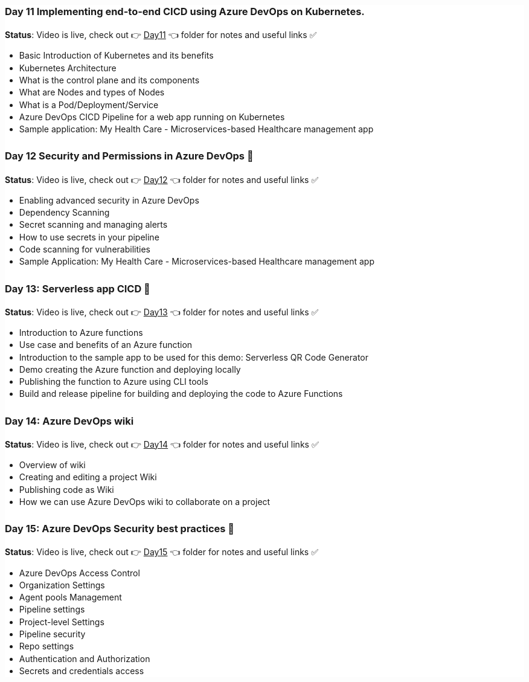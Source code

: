 
### Day 11  Implementing end-to-end CICD using Azure DevOps on Kubernetes.
**Status**: Video is live, check out 👉 [Day11](https://github.com/piyushsachdeva/AzureDevOps-Zero-to-Hero/tree/main/Day11) 👈 folder for notes and useful links ✅

- Basic Introduction of Kubernetes and its benefits
- Kubernetes Architecture
- What is the control plane and its components
- What are Nodes and types of Nodes
- What is a Pod/Deployment/Service
- Azure DevOps CICD Pipeline for a web app running on Kubernetes
- Sample application: My Health Care - Microservices-based Healthcare management app


  
### Day 12  Security and Permissions in Azure DevOps 🔐
**Status**: Video is live, check out 👉 [Day12](https://github.com/piyushsachdeva/AzureDevOps-Zero-to-Hero/tree/main/Day12) 👈 folder for notes and useful links ✅

- Enabling advanced security in Azure DevOps
- Dependency Scanning
- Secret scanning and managing alerts
- How to use secrets in your pipeline
- Code scanning for vulnerabilities
- Sample Application: My Health Care - Microservices-based Healthcare management app

### Day 13: Serverless app CICD 🐳
**Status**: Video is live, check out 👉 [Day13](https://github.com/piyushsachdeva/AzureDevOps-Zero-to-Hero/tree/main/Day13) 👈 folder for notes and useful links ✅

- Introduction to Azure functions
- Use case and benefits of an Azure function
- Introduction to the sample app to be used for this demo: Serverless QR Code Generator
- Demo creating the Azure function and deploying locally
- Publishing the function to Azure using CLI tools
- Build and release pipeline for building and deploying the code to Azure Functions

  
### Day 14: Azure DevOps wiki
**Status**: Video is live, check out 👉 [Day14](https://github.com/piyushsachdeva/AzureDevOps-Zero-to-Hero/tree/main/Day14) 👈 folder for notes and useful links ✅

- Overview of wiki
- Creating and editing a project Wiki
- Publishing code as Wiki
- How we can use Azure DevOps wiki to collaborate on a project


### Day 15: Azure DevOps Security best practices 🚢
**Status**: Video is live, check out 👉 [Day15](https://github.com/piyushsachdeva/AzureDevOps-Zero-to-Hero/tree/main/Day15) 👈 folder for notes and useful links ✅

- Azure DevOps Access Control
- Organization Settings
- Agent pools Management
- Pipeline settings
- Project-level Settings
- Pipeline security
- Repo settings
- Authentication and Authorization
- Secrets and credentials access
